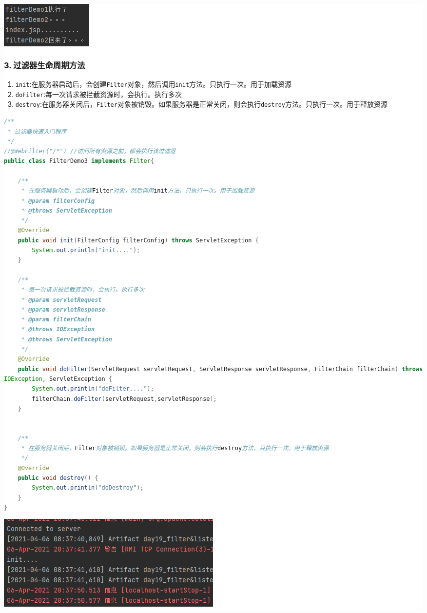 ![Alt Text](/images/posts/2021040620270824.png)
### 3. 过滤器生命周期方法
1. `init`:在服务器启动后，会创建`Filter`对象，然后调用`init`方法。只执行一次。用于加载资源
2. `doFilter`:每一次请求被拦截资源时，会执行。执行多次
3. `destroy`:在服务器关闭后，`Filter`对象被销毁。如果服务器是正常关闭，则会执行`destroy`方法。只执行一次。用于释放资源

```java
/**
 * 过滤器快速入门程序
 */
//@WebFilter("/*") //访问所有资源之前，都会执行该过滤器
public class FilterDemo3 implements Filter{

    /**
     * 在服务器启动后，会创建Filter对象，然后调用init方法，只执行一次。用于加载资源
     * @param filterConfig
     * @throws ServletException
     */
    @Override
    public void init(FilterConfig filterConfig) throws ServletException {
        System.out.println("init....");
    }

    /**
     * 每一次请求被拦截资源时，会执行。执行多次
     * @param servletRequest
     * @param servletResponse
     * @param filterChain
     * @throws IOException
     * @throws ServletException
     */
    @Override
    public void doFilter(ServletRequest servletRequest, ServletResponse servletResponse, FilterChain filterChain) throws IOException, ServletException {
        System.out.println("doFilter....");
        filterChain.doFilter(servletRequest,servletResponse);
    }


    /**
     * 在服务器关闭后，Filter对象被销毁。如果服务器是正常关闭，则会执行destroy方法，只执行一次。用于释放资源
     */
    @Override
    public void destroy() {
        System.out.println("doDestroy");
    }
}
```
![Alt Text](/images/posts/20210406204234760.png)